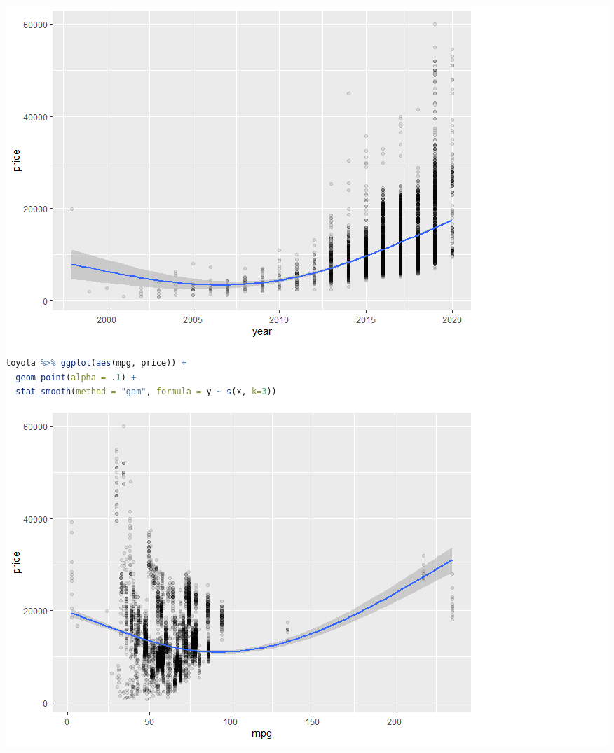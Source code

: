 ![](README_files/figure-gfm/unnamed-chunk-8-2.png)

``` r
toyota %>% ggplot(aes(mpg, price)) +
  geom_point(alpha = .1) +
  stat_smooth(method = "gam", formula = y ~ s(x, k=3))
```

![](README_files/figure-gfm/unnamed-chunk-8-3.png)
